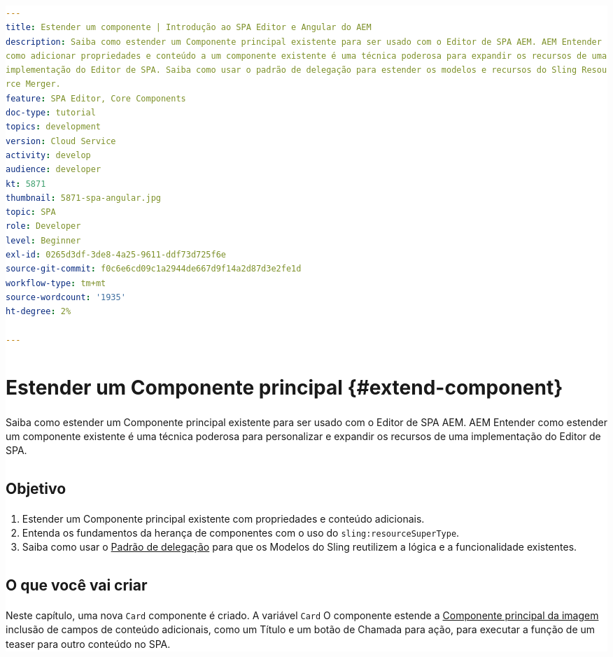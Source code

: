 ```yaml
---
title: Estender um componente | Introdução ao SPA Editor e Angular do AEM
description: Saiba como estender um Componente principal existente para ser usado com o Editor de SPA AEM. AEM Entender como adicionar propriedades e conteúdo a um componente existente é uma técnica poderosa para expandir os recursos de uma implementação do Editor de SPA. Saiba como usar o padrão de delegação para estender os modelos e recursos do Sling Resource Merger.
feature: SPA Editor, Core Components
doc-type: tutorial
topics: development
version: Cloud Service
activity: develop
audience: developer
kt: 5871
thumbnail: 5871-spa-angular.jpg
topic: SPA
role: Developer
level: Beginner
exl-id: 0265d3df-3de8-4a25-9611-ddf73d725f6e
source-git-commit: f0c6e6cd09c1a2944de667d9f14a2d87d3e2fe1d
workflow-type: tm+mt
source-wordcount: '1935'
ht-degree: 2%

---
```


# Estender um Componente principal {#extend-component}

Saiba como estender um Componente principal existente para ser usado com o Editor de SPA AEM. AEM Entender como estender um componente existente é uma técnica poderosa para personalizar e expandir os recursos de uma implementação do Editor de SPA.

## Objetivo

1. Estender um Componente principal existente com propriedades e conteúdo adicionais.
2. Entenda os fundamentos da herança de componentes com o uso do `sling:resourceSuperType`.
3. Saiba como usar o [Padrão de delegação](https://github.com/adobe/aem-core-wcm-components/wiki/Delegation-Pattern-for-Sling-Models) para que os Modelos do Sling reutilizem a lógica e a funcionalidade existentes.

## O que você vai criar

Neste capítulo, uma nova `Card` componente é criado. A variável `Card` O componente estende a [Componente principal da imagem](https://experienceleague.adobe.com/docs/experience-manager-core-components/using/components/image.html?lang=pt-BR) inclusão de campos de conteúdo adicionais, como um Título e um botão de Chamada para ação, para executar a função de um teaser para outro conteúdo no SPA.
